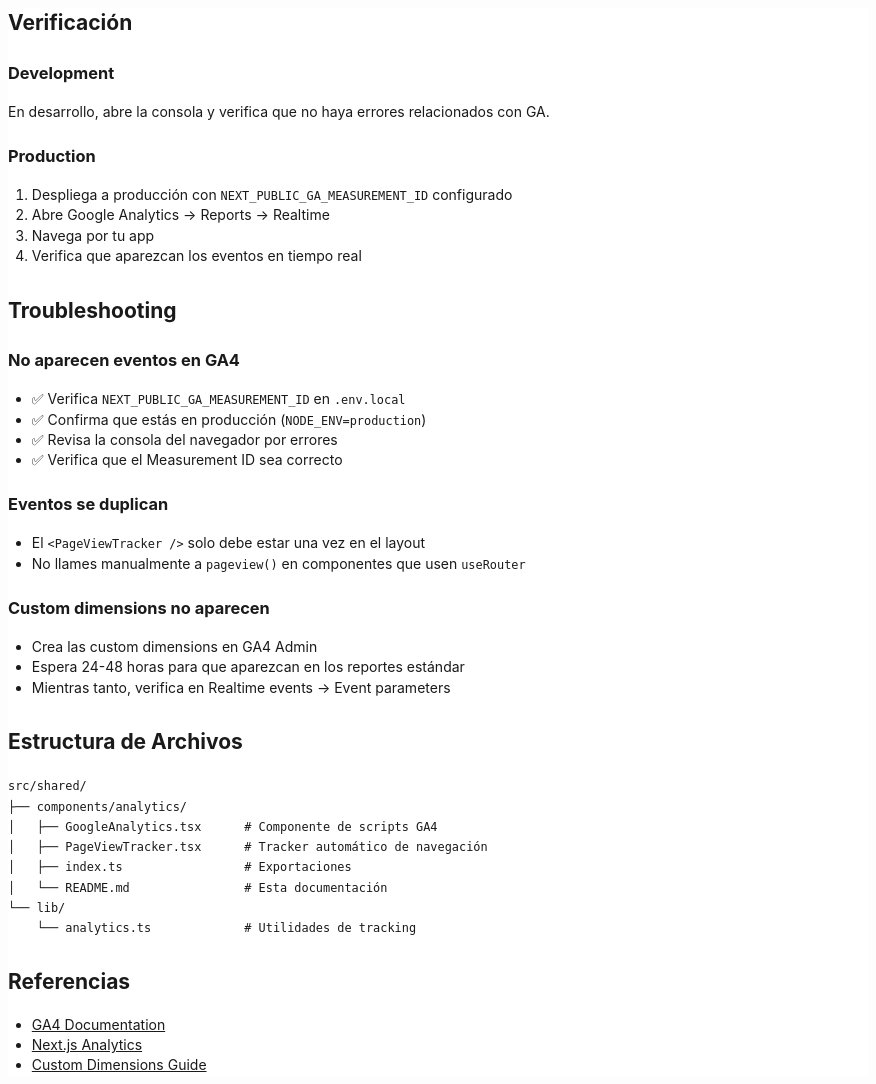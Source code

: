 ## Verificación

### Development
En desarrollo, abre la consola y verifica que no haya errores relacionados con GA.

### Production
1. Despliega a producción con `NEXT_PUBLIC_GA_MEASUREMENT_ID` configurado
2. Abre Google Analytics → Reports → Realtime
3. Navega por tu app
4. Verifica que aparezcan los eventos en tiempo real

## Troubleshooting

### No aparecen eventos en GA4

- ✅ Verifica `NEXT_PUBLIC_GA_MEASUREMENT_ID` en `.env.local`
- ✅ Confirma que estás en producción (`NODE_ENV=production`)
- ✅ Revisa la consola del navegador por errores
- ✅ Verifica que el Measurement ID sea correcto

### Eventos se duplican

- El `<PageViewTracker />` solo debe estar una vez en el layout
- No llames manualmente a `pageview()` en componentes que usen `useRouter`

### Custom dimensions no aparecen

- Crea las custom dimensions en GA4 Admin
- Espera 24-48 horas para que aparezcan en los reportes estándar
- Mientras tanto, verifica en Realtime events → Event parameters

## Estructura de Archivos

```
src/shared/
├── components/analytics/
│   ├── GoogleAnalytics.tsx      # Componente de scripts GA4
│   ├── PageViewTracker.tsx      # Tracker automático de navegación
│   ├── index.ts                 # Exportaciones
│   └── README.md                # Esta documentación
└── lib/
    └── analytics.ts             # Utilidades de tracking
```

## Referencias

- [GA4 Documentation](https://developers.google.com/analytics/devguides/collection/ga4)
- [Next.js Analytics](https://nextjs.org/docs/app/building-your-application/optimizing/analytics)
- [Custom Dimensions Guide](https://support.google.com/analytics/answer/10075209)
